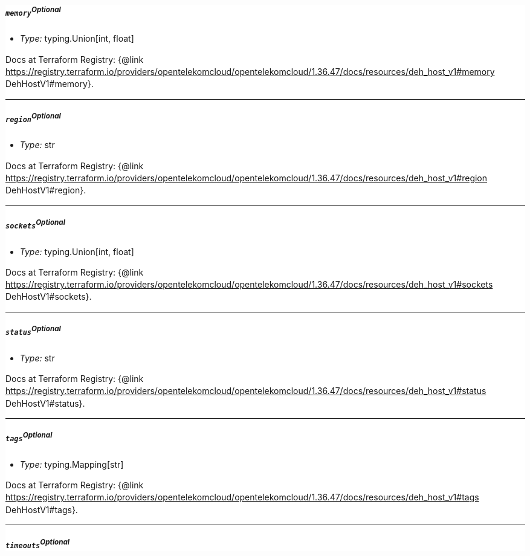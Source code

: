 
##### `memory`<sup>Optional</sup> <a name="memory" id="@cdktf/provider-opentelekomcloud.dehHostV1.DehHostV1.Initializer.parameter.memory"></a>

- *Type:* typing.Union[int, float]

Docs at Terraform Registry: {@link https://registry.terraform.io/providers/opentelekomcloud/opentelekomcloud/1.36.47/docs/resources/deh_host_v1#memory DehHostV1#memory}.

---

##### `region`<sup>Optional</sup> <a name="region" id="@cdktf/provider-opentelekomcloud.dehHostV1.DehHostV1.Initializer.parameter.region"></a>

- *Type:* str

Docs at Terraform Registry: {@link https://registry.terraform.io/providers/opentelekomcloud/opentelekomcloud/1.36.47/docs/resources/deh_host_v1#region DehHostV1#region}.

---

##### `sockets`<sup>Optional</sup> <a name="sockets" id="@cdktf/provider-opentelekomcloud.dehHostV1.DehHostV1.Initializer.parameter.sockets"></a>

- *Type:* typing.Union[int, float]

Docs at Terraform Registry: {@link https://registry.terraform.io/providers/opentelekomcloud/opentelekomcloud/1.36.47/docs/resources/deh_host_v1#sockets DehHostV1#sockets}.

---

##### `status`<sup>Optional</sup> <a name="status" id="@cdktf/provider-opentelekomcloud.dehHostV1.DehHostV1.Initializer.parameter.status"></a>

- *Type:* str

Docs at Terraform Registry: {@link https://registry.terraform.io/providers/opentelekomcloud/opentelekomcloud/1.36.47/docs/resources/deh_host_v1#status DehHostV1#status}.

---

##### `tags`<sup>Optional</sup> <a name="tags" id="@cdktf/provider-opentelekomcloud.dehHostV1.DehHostV1.Initializer.parameter.tags"></a>

- *Type:* typing.Mapping[str]

Docs at Terraform Registry: {@link https://registry.terraform.io/providers/opentelekomcloud/opentelekomcloud/1.36.47/docs/resources/deh_host_v1#tags DehHostV1#tags}.

---

##### `timeouts`<sup>Optional</sup> <a name="timeouts" id="@cdktf/provider-opentelekomcloud.dehHostV1.DehHostV1.Initializer.parameter.timeouts"></a>
